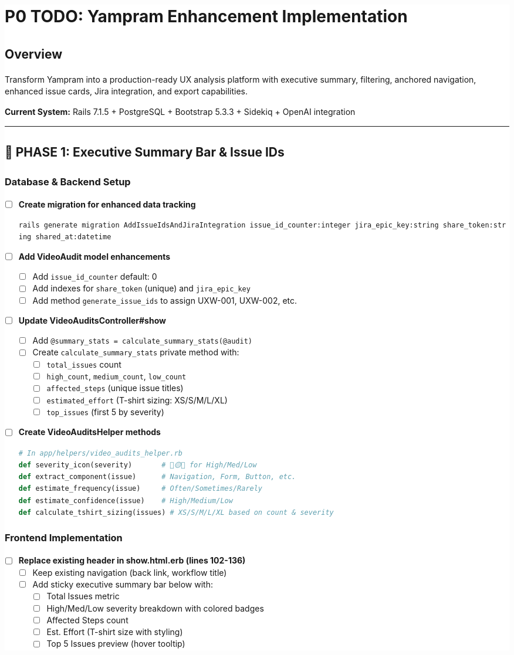 # P0 TODO: Yampram Enhancement Implementation

## Overview

Transform Yampram into a production-ready UX analysis platform with executive summary, filtering, anchored navigation, enhanced issue cards, Jira integration, and export capabilities.

**Current System:** Rails 7.1.5 + PostgreSQL + Bootstrap 5.3.3 + Sidekiq + OpenAI integration

---

## 🚀 PHASE 1: Executive Summary Bar & Issue IDs

### Database & Backend Setup

- [ ] **Create migration for enhanced data tracking**
  ```bash
  rails generate migration AddIssueIdsAndJiraIntegration issue_id_counter:integer jira_epic_key:string share_token:string shared_at:datetime
  ```

- [ ] **Add VideoAudit model enhancements**
  - [ ] Add `issue_id_counter` default: 0
  - [ ] Add indexes for `share_token` (unique) and `jira_epic_key`
  - [ ] Add method `generate_issue_ids` to assign UXW-001, UXW-002, etc.

- [ ] **Update VideoAuditsController#show**
  - [ ] Add `@summary_stats = calculate_summary_stats(@audit)`
  - [ ] Create `calculate_summary_stats` private method with:
    - [ ] `total_issues` count
    - [ ] `high_count`, `medium_count`, `low_count`
    - [ ] `affected_steps` (unique issue titles)
    - [ ] `estimated_effort` (T-shirt sizing: XS/S/M/L/XL)
    - [ ] `top_issues` (first 5 by severity)

- [ ] **Create VideoAuditsHelper methods**
  ```ruby
  # In app/helpers/video_audits_helper.rb
  def severity_icon(severity)       # 🔴🟡🔵 for High/Med/Low
  def extract_component(issue)      # Navigation, Form, Button, etc.
  def estimate_frequency(issue)     # Often/Sometimes/Rarely
  def estimate_confidence(issue)    # High/Medium/Low
  def calculate_tshirt_sizing(issues) # XS/S/M/L/XL based on count & severity
  ```

### Frontend Implementation

- [ ] **Replace existing header in show.html.erb (lines 102-136)**
  - [ ] Keep existing navigation (back link, workflow title)
  - [ ] Add sticky executive summary bar below with:
    - [ ] Total Issues metric
    - [ ] High/Med/Low severity breakdown with colored badges
    - [ ] Affected Steps count
    - [ ] Est. Effort (T-shirt size with styling)
    - [ ] Top 5 Issues preview (hover tooltip)
